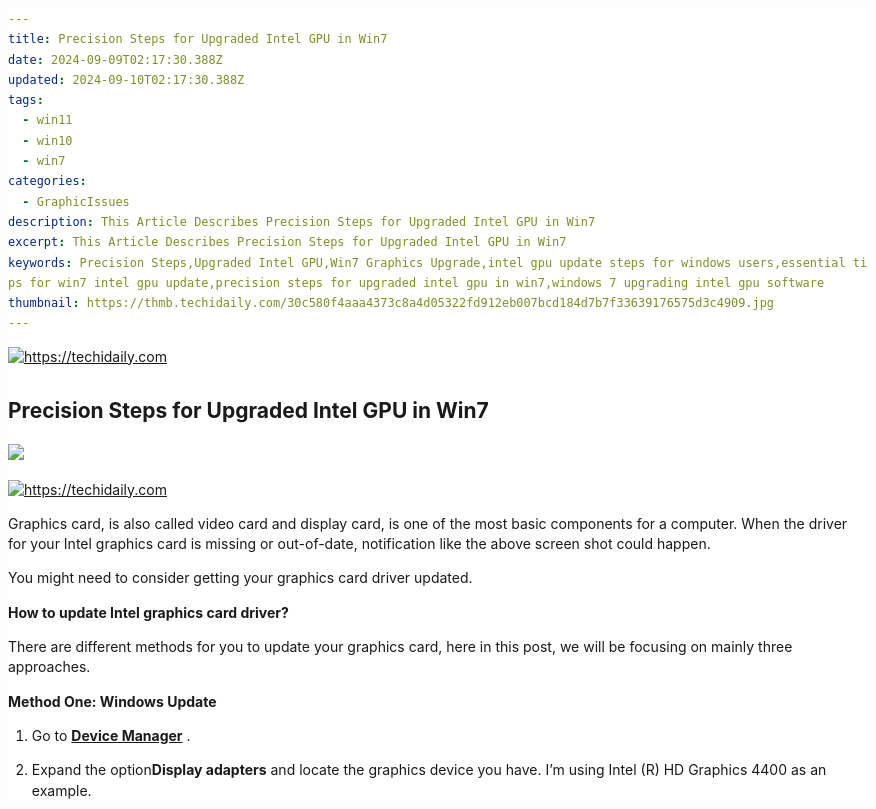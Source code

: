 ```yaml
---
title: Precision Steps for Upgraded Intel GPU in Win7
date: 2024-09-09T02:17:30.388Z
updated: 2024-09-10T02:17:30.388Z
tags:
  - win11
  - win10
  - win7
categories:
  - GraphicIssues
description: This Article Describes Precision Steps for Upgraded Intel GPU in Win7
excerpt: This Article Describes Precision Steps for Upgraded Intel GPU in Win7
keywords: Precision Steps,Upgraded Intel GPU,Win7 Graphics Upgrade,intel gpu update steps for windows users,essential tips for win7 intel gpu update,precision steps for upgraded intel gpu in win7,windows 7 upgrading intel gpu software
thumbnail: https://thmb.techidaily.com/30c580f4aaa4373c8a4d05322fd912eb007bcd184d7b7f33639176575d3c4909.jpg
---
```



<a href="https://aligracehair.sjv.io/c/5597632/2115930/19272" target="_top" id="2115930">
  <img src="//a.impactradius-go.com/display-ad/19272-2115930" border="0" alt="https://techidaily.com" width="250" height="90"/>
</a>
<img height="0" width="0" src="https://aligracehair.sjv.io/i/5597632/2115930/19272" style="position:absolute;visibility:hidden;" border="0" />

## Precision Steps for Upgraded Intel GPU in Win7

![](https://images.drivereasy.com/wp-content/uploads/2016/07/img_578613b251e97.png)
  

<a href="https://aligracehair.sjv.io/c/5597632/2135360/19272" target="_top" id="2135360">
  <img src="//a.impactradius-go.com/display-ad/19272-2135360" border="0" alt="https://techidaily.com" width="468" height="60"/>
</a>
<img height="0" width="0" src="https://aligracehair.sjv.io/i/5597632/2135360/19272" style="position:absolute;visibility:hidden;" border="0" />

 Graphics card, is also called video card and display card, is one of the most basic components for a computer. When the driver for your Intel graphics card is missing or out-of-date, notification like the above screen shot could happen.
  
 You might need to consider getting your graphics card driver updated.

**How to update Intel graphics card driver?**
  
 There are different methods for you to update your graphics card, here in this post, we will be focusing on mainly three approaches.

   **Method One: Windows Update**
  
 1) Go to **[Device Manager](https://tools.techidaily.com/drivereasy/download/)**  .
  
 2) Expand the option**Display adapters** and locate the graphics device you have. I’m using Intel (R) HD Graphics 4400 as an example.
  